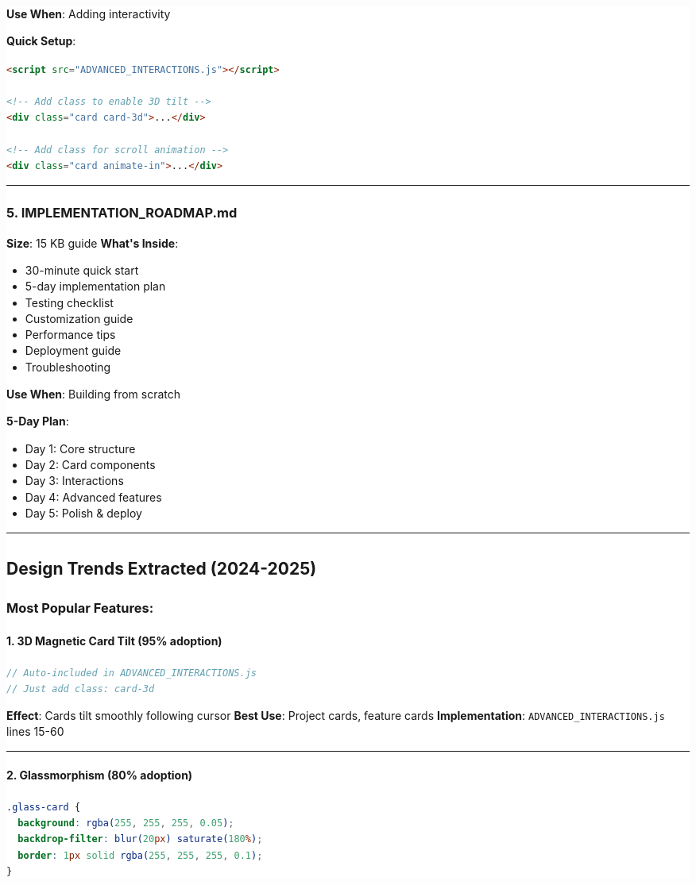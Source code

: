 **Use When**: Adding interactivity

**Quick Setup**:
```html
<script src="ADVANCED_INTERACTIONS.js"></script>

<!-- Add class to enable 3D tilt -->
<div class="card card-3d">...</div>

<!-- Add class for scroll animation -->
<div class="card animate-in">...</div>
```

---

### 5. IMPLEMENTATION_ROADMAP.md
**Size**: 15 KB guide
**What's Inside**:
- 30-minute quick start
- 5-day implementation plan
- Testing checklist
- Customization guide
- Performance tips
- Deployment guide
- Troubleshooting

**Use When**: Building from scratch

**5-Day Plan**:
- Day 1: Core structure
- Day 2: Card components
- Day 3: Interactions
- Day 4: Advanced features
- Day 5: Polish & deploy

---

## Design Trends Extracted (2024-2025)

### Most Popular Features:

#### 1. 3D Magnetic Card Tilt (95% adoption)
```javascript
// Auto-included in ADVANCED_INTERACTIONS.js
// Just add class: card-3d
```

**Effect**: Cards tilt smoothly following cursor
**Best Use**: Project cards, feature cards
**Implementation**: `ADVANCED_INTERACTIONS.js` lines 15-60

---

#### 2. Glassmorphism (80% adoption)
```css
.glass-card {
  background: rgba(255, 255, 255, 0.05);
  backdrop-filter: blur(20px) saturate(180%);
  border: 1px solid rgba(255, 255, 255, 0.1);
}
```
